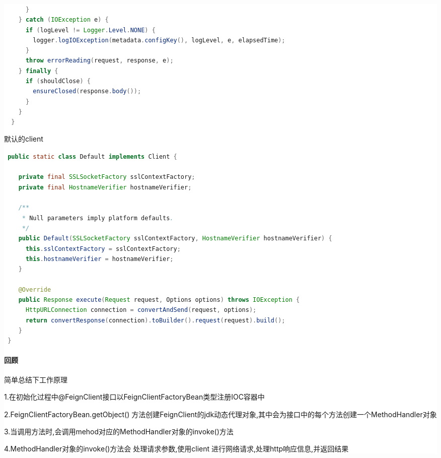 ```java
      }
    } catch (IOException e) {
      if (logLevel != Logger.Level.NONE) {
        logger.logIOException(metadata.configKey(), logLevel, e, elapsedTime);
      }
      throw errorReading(request, response, e);
    } finally {
      if (shouldClose) {
        ensureClosed(response.body());
      }
    }
  }
```







默认的client

```java
 public static class Default implements Client {

    private final SSLSocketFactory sslContextFactory;
    private final HostnameVerifier hostnameVerifier;

    /**
     * Null parameters imply platform defaults.
     */
    public Default(SSLSocketFactory sslContextFactory, HostnameVerifier hostnameVerifier) {
      this.sslContextFactory = sslContextFactory;
      this.hostnameVerifier = hostnameVerifier;
    }

    @Override
    public Response execute(Request request, Options options) throws IOException {
      HttpURLConnection connection = convertAndSend(request, options);
      return convertResponse(connection).toBuilder().request(request).build();
    }
 }
```



####  回顾

简单总结下工作原理

1.在初始化过程中@FeignClient接口以FeignClientFactoryBean类型注册IOC容器中

2.FeignClientFactoryBean.getObject() 方法创建FeignClient的jdk动态代理对象,其中会为接口中的每个方法创建一个MethodHandler对象

3.当调用方法时,会调用mehod对应的MethodHandler对象的invoke()方法

4.MethodHandler对象的invoke()方法会 处理请求参数,使用client 进行网络请求,处理http响应信息,并返回结果
